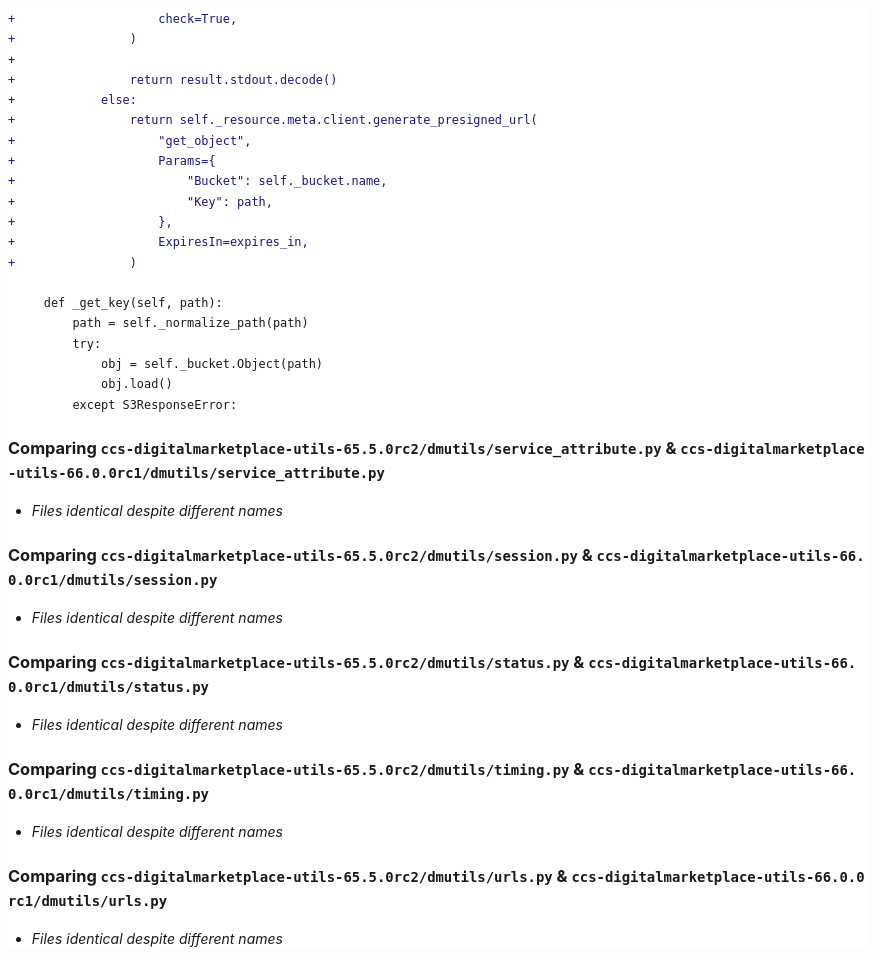 ```diff
+                    check=True,
+                )
+
+                return result.stdout.decode()
+            else:
+                return self._resource.meta.client.generate_presigned_url(
+                    "get_object",
+                    Params={
+                        "Bucket": self._bucket.name,
+                        "Key": path,
+                    },
+                    ExpiresIn=expires_in,
+                )
 
     def _get_key(self, path):
         path = self._normalize_path(path)
         try:
             obj = self._bucket.Object(path)
             obj.load()
         except S3ResponseError:
```

### Comparing `ccs-digitalmarketplace-utils-65.5.0rc2/dmutils/service_attribute.py` & `ccs-digitalmarketplace-utils-66.0.0rc1/dmutils/service_attribute.py`

 * *Files identical despite different names*

### Comparing `ccs-digitalmarketplace-utils-65.5.0rc2/dmutils/session.py` & `ccs-digitalmarketplace-utils-66.0.0rc1/dmutils/session.py`

 * *Files identical despite different names*

### Comparing `ccs-digitalmarketplace-utils-65.5.0rc2/dmutils/status.py` & `ccs-digitalmarketplace-utils-66.0.0rc1/dmutils/status.py`

 * *Files identical despite different names*

### Comparing `ccs-digitalmarketplace-utils-65.5.0rc2/dmutils/timing.py` & `ccs-digitalmarketplace-utils-66.0.0rc1/dmutils/timing.py`

 * *Files identical despite different names*

### Comparing `ccs-digitalmarketplace-utils-65.5.0rc2/dmutils/urls.py` & `ccs-digitalmarketplace-utils-66.0.0rc1/dmutils/urls.py`

 * *Files identical despite different names*
